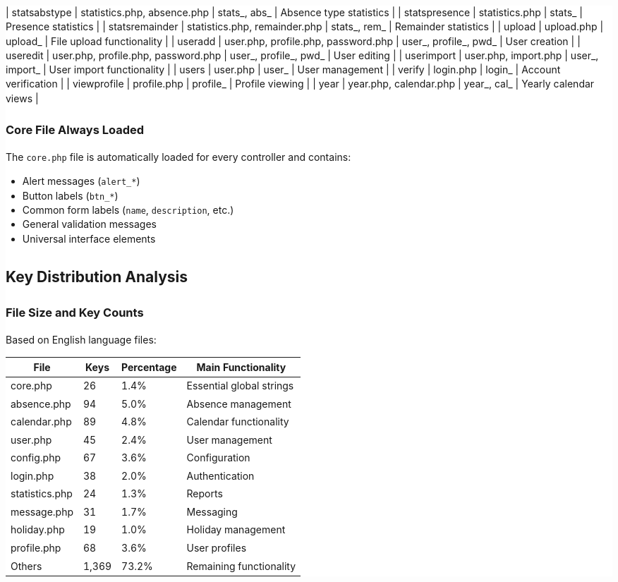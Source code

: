 | statsabstype | statistics.php, absence.php | stats_, abs_ | Absence type statistics |
| statspresence | statistics.php | stats_ | Presence statistics |
| statsremainder | statistics.php, remainder.php | stats_, rem_ | Remainder statistics |
| upload | upload.php | upload_ | File upload functionality |
| useradd | user.php, profile.php, password.php | user_, profile_, pwd_ | User creation |
| useredit | user.php, profile.php, password.php | user_, profile_, pwd_ | User editing |
| userimport | user.php, import.php | user_, import_ | User import functionality |
| users | user.php | user_ | User management |
| verify | login.php | login_ | Account verification |
| viewprofile | profile.php | profile_ | Profile viewing |
| year | year.php, calendar.php | year_, cal_ | Yearly calendar views |

### Core File Always Loaded
The `core.php` file is automatically loaded for every controller and contains:
- Alert messages (`alert_*`)
- Button labels (`btn_*`)
- Common form labels (`name`, `description`, etc.)
- General validation messages
- Universal interface elements

## Key Distribution Analysis

### File Size and Key Counts
Based on English language files:

| File | Keys | Percentage | Main Functionality |
|------|------|------------|-------------------|
| core.php | 26 | 1.4% | Essential global strings |
| absence.php | 94 | 5.0% | Absence management |
| calendar.php | 89 | 4.8% | Calendar functionality |
| user.php | 45 | 2.4% | User management |
| config.php | 67 | 3.6% | Configuration |
| login.php | 38 | 2.0% | Authentication |
| statistics.php | 24 | 1.3% | Reports |
| message.php | 31 | 1.7% | Messaging |
| holiday.php | 19 | 1.0% | Holiday management |
| profile.php | 68 | 3.6% | User profiles |
| Others | 1,369 | 73.2% | Remaining functionality |
